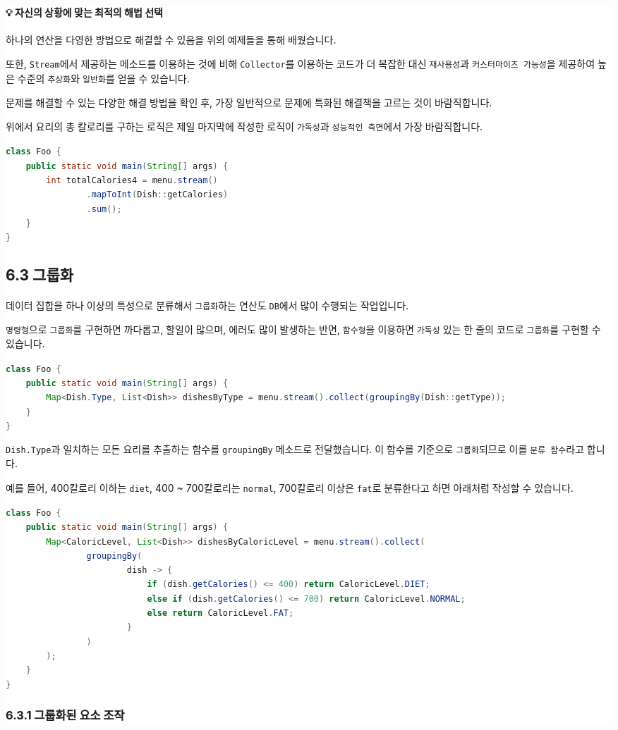 #### 💡 자신의 상황에 맞는 최적의 해법 선택

하나의 연산을 다영한 방법으로 해결할 수 있음을 위의 예제들을 통해 배웠습니다.

또한, `Stream`에서 제공하는 메소드를 이용하는 것에 비해 `Collector`를 이용하는 코드가 더 복잡한 대신
`재사용성`과 `커스터마이즈 가능성`을 제공하여 높은 수준의 `추상화`와 `일반화`를 얻을 수 있습니다.

문제를 해결할 수 있는 다양한 해결 방법을 확인 후, 가장 일반적으로 문제에 특화된 해결책을 고르는 것이 바람직합니다.

위에서 요리의 총 칼로리를 구하는 로직은 제일 마지막에 작성한 로직이 `가독성`과 `성능적인 측면`에서 가장 바람직합니다.

```java
class Foo {
	public static void main(String[] args) {
		int totalCalories4 = menu.stream()
				.mapToInt(Dish::getCalories)
				.sum();
	}
}
```

## 6.3 그룹화

데이터 집합을 하나 이상의 특성으로 분류해서 `그룹화`하는 연산도 `DB`에서 많이 수행되는 작업입니다.

`명령형`으로 `그룹화`를 구현하면 까다롭고, 할일이 많으며, 에러도 많이 발생하는 반면,
`함수형`을 이용하면 `가독성` 있는 한 줄의 코드로 `그룹화`를 구현할 수 있습니다.

```java
class Foo {
	public static void main(String[] args) {
		Map<Dish.Type, List<Dish>> dishesByType = menu.stream().collect(groupingBy(Dish::getType));
	}
}
```

`Dish.Type`과 일치하는 모든 요리를 추출하는 함수를 `groupingBy` 메소드로 전달했습니다. 이 함수를 기준으로 `그룹화`되므로 이를 `분류 함수`라고 합니다.

예를 들어, 400칼로리 이하는 `diet`, 400 ~ 700칼로리는 `normal`, 700칼로리 이상은 `fat`로 분류한다고 하면 아래처럼 작성할 수 있습니다.

```java
class Foo {
	public static void main(String[] args) {
		Map<CaloricLevel, List<Dish>> dishesByCaloricLevel = menu.stream().collect(
				groupingBy(
						dish -> {
							if (dish.getCalories() <= 400) return CaloricLevel.DIET;
							else if (dish.getCalories() <= 700) return CaloricLevel.NORMAL;
							else return CaloricLevel.FAT;
						}
				)
		);
	}
}
```

### 6.3.1 그룹화된 요소 조작
